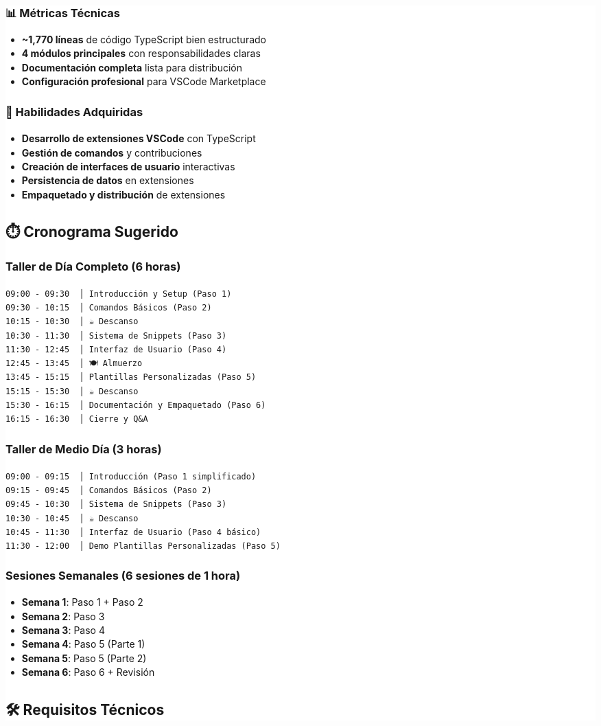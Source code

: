 ### 📊 Métricas Técnicas
- **~1,770 líneas** de código TypeScript bien estructurado
- **4 módulos principales** con responsabilidades claras
- **Documentación completa** lista para distribución
- **Configuración profesional** para VSCode Marketplace

### 🚀 Habilidades Adquiridas
- **Desarrollo de extensiones VSCode** con TypeScript
- **Gestión de comandos** y contribuciones
- **Creación de interfaces de usuario** interactivas
- **Persistencia de datos** en extensiones
- **Empaquetado y distribución** de extensiones

## ⏱️ Cronograma Sugerido

### Taller de Día Completo (6 horas)
```
09:00 - 09:30  │ Introducción y Setup (Paso 1)
09:30 - 10:15  │ Comandos Básicos (Paso 2)
10:15 - 10:30  │ ☕ Descanso
10:30 - 11:30  │ Sistema de Snippets (Paso 3)
11:30 - 12:45  │ Interfaz de Usuario (Paso 4)
12:45 - 13:45  │ 🍽️ Almuerzo
13:45 - 15:15  │ Plantillas Personalizadas (Paso 5)
15:15 - 15:30  │ ☕ Descanso
15:30 - 16:15  │ Documentación y Empaquetado (Paso 6)
16:15 - 16:30  │ Cierre y Q&A
```

### Taller de Medio Día (3 horas)
```
09:00 - 09:15  │ Introducción (Paso 1 simplificado)
09:15 - 09:45  │ Comandos Básicos (Paso 2)
09:45 - 10:30  │ Sistema de Snippets (Paso 3)
10:30 - 10:45  │ ☕ Descanso
10:45 - 11:30  │ Interfaz de Usuario (Paso 4 básico)
11:30 - 12:00  │ Demo Plantillas Personalizadas (Paso 5)
```

### Sesiones Semanales (6 sesiones de 1 hora)
- **Semana 1**: Paso 1 + Paso 2
- **Semana 2**: Paso 3
- **Semana 3**: Paso 4
- **Semana 4**: Paso 5 (Parte 1)
- **Semana 5**: Paso 5 (Parte 2)
- **Semana 6**: Paso 6 + Revisión

## 🛠️ Requisitos Técnicos
